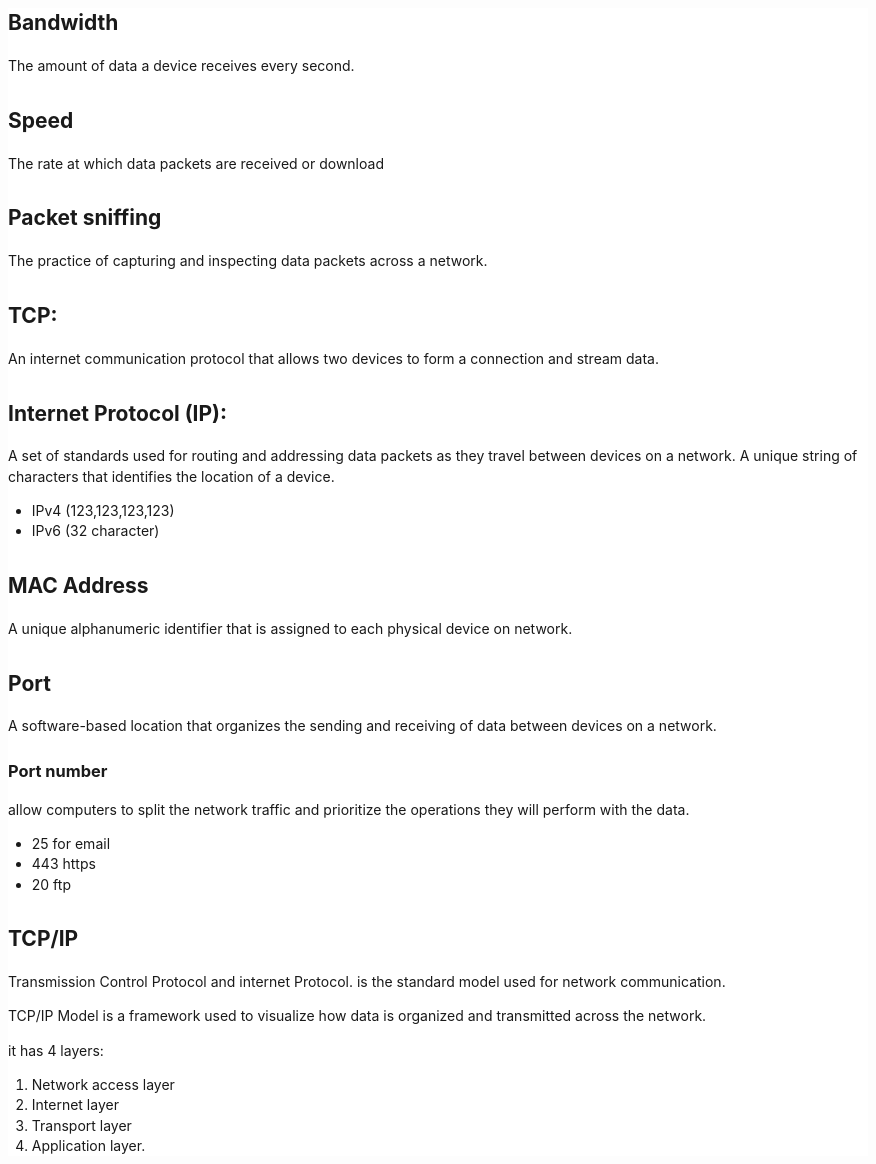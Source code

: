 ## Bandwidth
The amount of data a device receives every second.

## Speed
The rate at which data packets are received or download

## Packet sniffing
The practice of capturing and inspecting data packets across a network.

## TCP:
An internet communication protocol that allows two devices to form a connection and stream data.

## Internet Protocol (IP):
A set of standards used for routing and addressing data packets as they travel between devices on a network.
A unique string of characters that identifies the location of a device.
- IPv4 (123,123,123,123)
- IPv6 (32 character)

## MAC Address
A unique alphanumeric identifier that is assigned to each physical device on network.

## Port
A software-based location that organizes the sending and receiving of data between devices on a network.

### Port number
allow computers to split the network traffic and prioritize the operations they will perform with the data.
- 25 for email
- 443 https
- 20 ftp

## TCP/IP
Transmission Control Protocol and internet Protocol. is the standard model used for network communication.

TCP/IP Model is a framework used to visualize how data is organized and transmitted across the network.

it has 4 layers:
1. Network access layer
2. Internet layer
3. Transport layer
4. Application layer.
